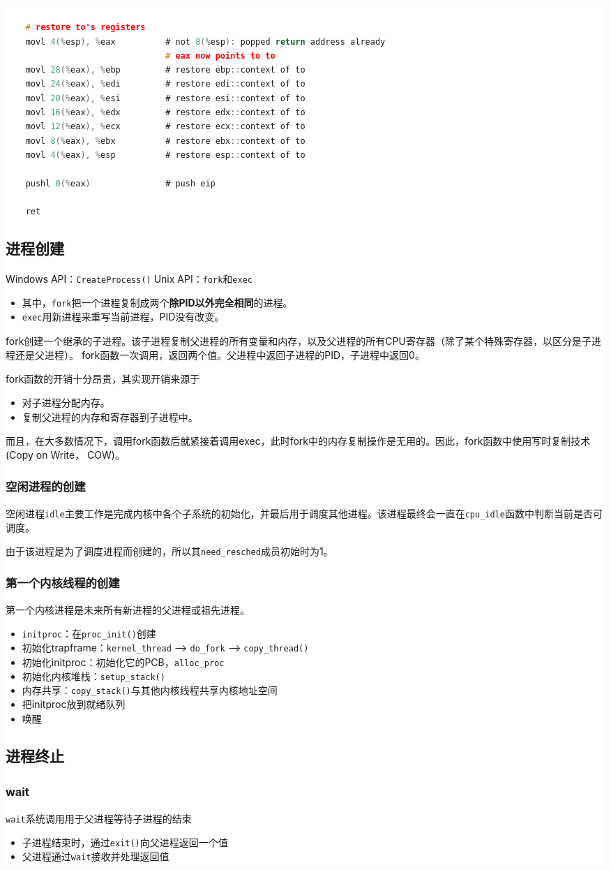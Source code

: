 ```c

    # restore to's registers
    movl 4(%esp), %eax          # not 8(%esp): popped return address already
                                # eax now points to to
    movl 28(%eax), %ebp         # restore ebp::context of to
    movl 24(%eax), %edi         # restore edi::context of to
    movl 20(%eax), %esi         # restore esi::context of to
    movl 16(%eax), %edx         # restore edx::context of to
    movl 12(%eax), %ecx         # restore ecx::context of to
    movl 8(%eax), %ebx          # restore ebx::context of to
    movl 4(%eax), %esp          # restore esp::context of to

    pushl 0(%eax)               # push eip

    ret
```

## 进程创建

Windows API：`CreateProcess()`
Unix API：`fork`和`exec`
-   其中，`fork`把一个进程复制成两个**除PID以外完全相同**的进程。
-   `exec`用新进程来重写当前进程，PID没有改变。


fork创建一个继承的子进程。该子进程复制父进程的所有变量和内存，以及父进程的所有CPU寄存器（除了某个特殊寄存器，以区分是子进程还是父进程）。
fork函数一次调用，返回两个值。父进程中返回子进程的PID，子进程中返回0。

fork函数的开销十分昂贵，其实现开销来源于
- 对子进程分配内存。
- 复制父进程的内存和寄存器到子进程中。

而且，在大多数情况下，调用fork函数后就紧接着调用exec，此时fork中的内存复制操作是无用的。因此，fork函数中使用写时复制技术(Copy on Write， COW)。

### 空闲进程的创建

空闲进程`idle`主要工作是完成内核中各个子系统的初始化，并最后用于调度其他进程。该进程最终会一直在`cpu_idle`函数中判断当前是否可调度。

由于该进程是为了调度进程而创建的，所以其`need_resched`成员初始时为1。

### 第一个内核线程的创建

第一个内核进程是未来所有新进程的父进程或祖先进程。
- `initproc`：在`proc_init()`创建
- 初始化trapframe：`kernel_thread` --> `do_fork` --> `copy_thread()`
- 初始化initproc：初始化它的PCB，`alloc_proc`
- 初始化内核堆栈：`setup_stack()`
- 内存共享：`copy_stack()`与其他内核线程共享内核地址空间
- 把initproc放到就绪队列
- 唤醒

## 进程终止
### wait
`wait`系统调用用于父进程等待子进程的结束
- 子进程结束时，通过`exit()`向父进程返回一个值
- 父进程通过`wait`接收并处理返回值
